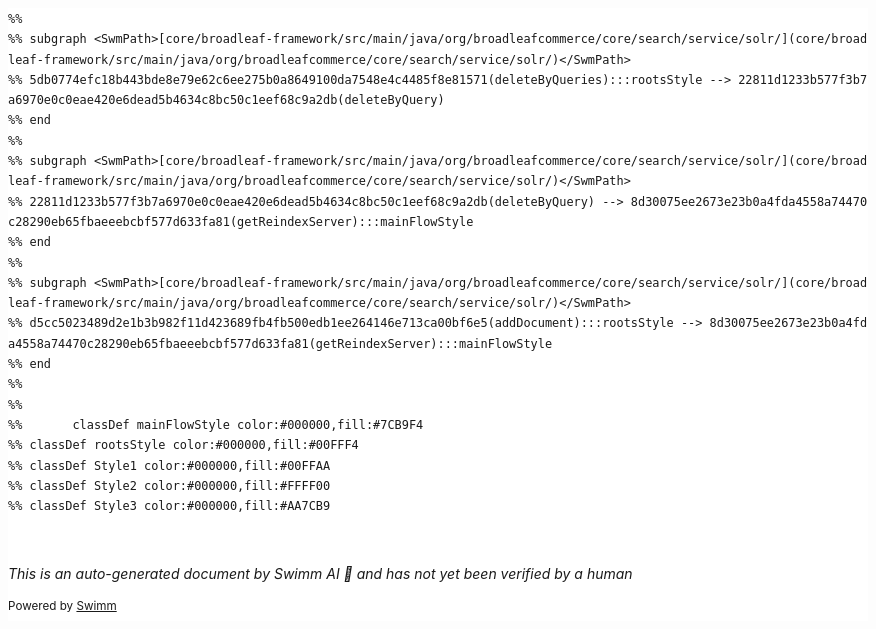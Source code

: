 ```mermaid
%% 
%% subgraph <SwmPath>[core/broadleaf-framework/src/main/java/org/broadleafcommerce/core/search/service/solr/](core/broadleaf-framework/src/main/java/org/broadleafcommerce/core/search/service/solr/)</SwmPath>
%% 5db0774efc18b443bde8e79e62c6ee275b0a8649100da7548e4c4485f8e81571(deleteByQueries):::rootsStyle --> 22811d1233b577f3b7a6970e0c0eae420e6dead5b4634c8bc50c1eef68c9a2db(deleteByQuery)
%% end
%% 
%% subgraph <SwmPath>[core/broadleaf-framework/src/main/java/org/broadleafcommerce/core/search/service/solr/](core/broadleaf-framework/src/main/java/org/broadleafcommerce/core/search/service/solr/)</SwmPath>
%% 22811d1233b577f3b7a6970e0c0eae420e6dead5b4634c8bc50c1eef68c9a2db(deleteByQuery) --> 8d30075ee2673e23b0a4fda4558a74470c28290eb65fbaeeebcbf577d633fa81(getReindexServer):::mainFlowStyle
%% end
%% 
%% subgraph <SwmPath>[core/broadleaf-framework/src/main/java/org/broadleafcommerce/core/search/service/solr/](core/broadleaf-framework/src/main/java/org/broadleafcommerce/core/search/service/solr/)</SwmPath>
%% d5cc5023489d2e1b3b982f11d423689fb4fb500edb1ee264146e713ca00bf6e5(addDocument):::rootsStyle --> 8d30075ee2673e23b0a4fda4558a74470c28290eb65fbaeeebcbf577d633fa81(getReindexServer):::mainFlowStyle
%% end
%% 
%% 
%%       classDef mainFlowStyle color:#000000,fill:#7CB9F4
%% classDef rootsStyle color:#000000,fill:#00FFF4
%% classDef Style1 color:#000000,fill:#00FFAA
%% classDef Style2 color:#000000,fill:#FFFF00
%% classDef Style3 color:#000000,fill:#AA7CB9
```

&nbsp;

*This is an auto-generated document by Swimm AI 🌊 and has not yet been verified by a human*

<SwmMeta version="3.0.0" repo-id="Z2l0aHViJTNBJTNBQnJvYWRsZWFmQ29tbWVyY2UtZGVtby1uZXclM0ElM0FTd2ltbS1EZW1v" repo-name="BroadleafCommerce-demo-new" doc-type="flows"><sup>Powered by [Swimm](/)</sup></SwmMeta>
